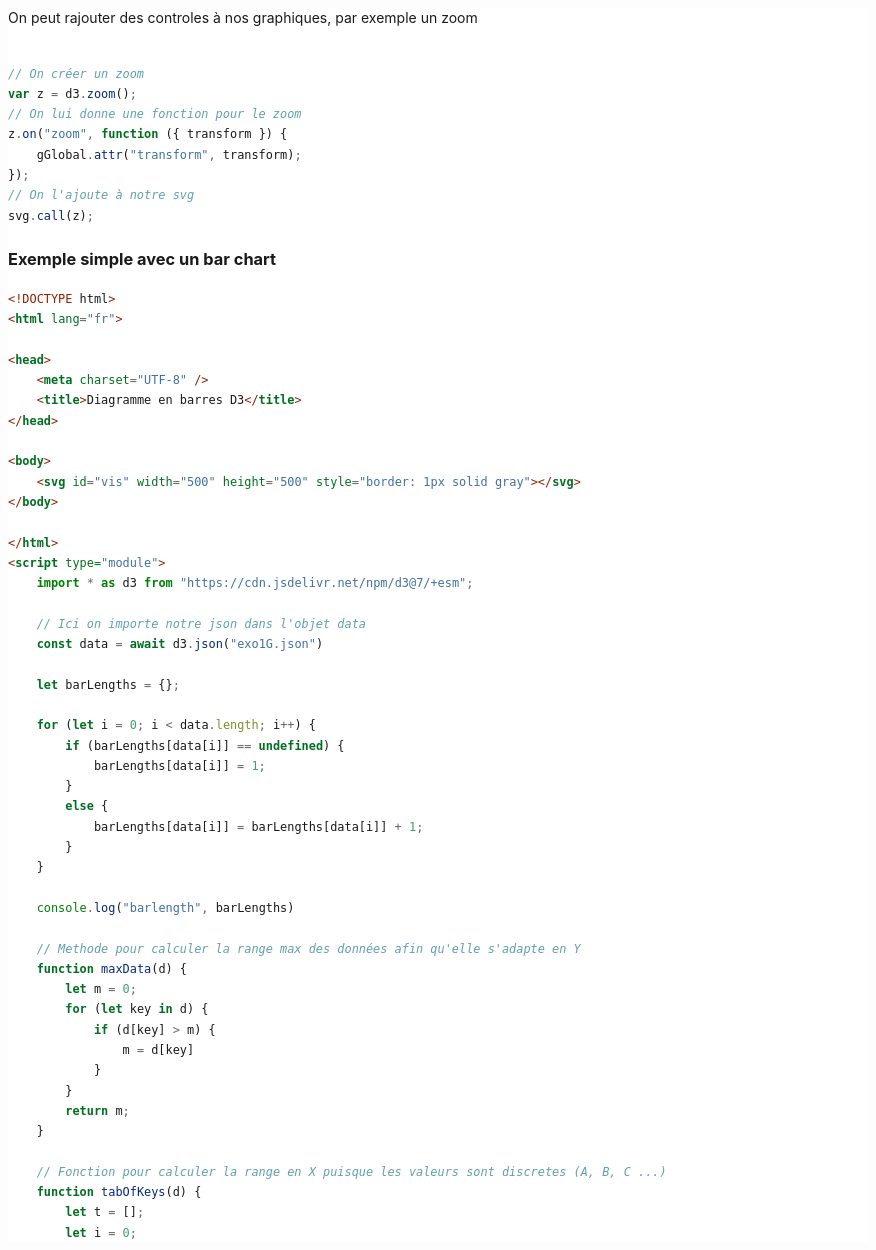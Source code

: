 On peut rajouter des controles à nos graphiques, par exemple un zoom

```javascript

// On créer un zoom
var z = d3.zoom();
// On lui donne une fonction pour le zoom
z.on("zoom", function ({ transform }) {
    gGlobal.attr("transform", transform);
});
// On l'ajoute à notre svg
svg.call(z);
```


### Exemple simple avec un bar chart

```html
<!DOCTYPE html>
<html lang="fr">

<head>
	<meta charset="UTF-8" />
	<title>Diagramme en barres D3</title>
</head>

<body>
	<svg id="vis" width="500" height="500" style="border: 1px solid gray"></svg>
</body>

</html>
<script type="module">
	import * as d3 from "https://cdn.jsdelivr.net/npm/d3@7/+esm";

    // Ici on importe notre json dans l'objet data
	const data = await d3.json("exo1G.json")

	let barLengths = {};

	for (let i = 0; i < data.length; i++) {
		if (barLengths[data[i]] == undefined) {
			barLengths[data[i]] = 1;
		}
		else {
			barLengths[data[i]] = barLengths[data[i]] + 1;
		}
	}

	console.log("barlength", barLengths)

	// Methode pour calculer la range max des données afin qu'elle s'adapte en Y 
	function maxData(d) {
		let m = 0;
		for (let key in d) {
			if (d[key] > m) {
				m = d[key]
			}
		}
		return m;
	}

	// Fonction pour calculer la range en X puisque les valeurs sont discretes (A, B, C ...)
	function tabOfKeys(d) {
		let t = [];
		let i = 0;
```